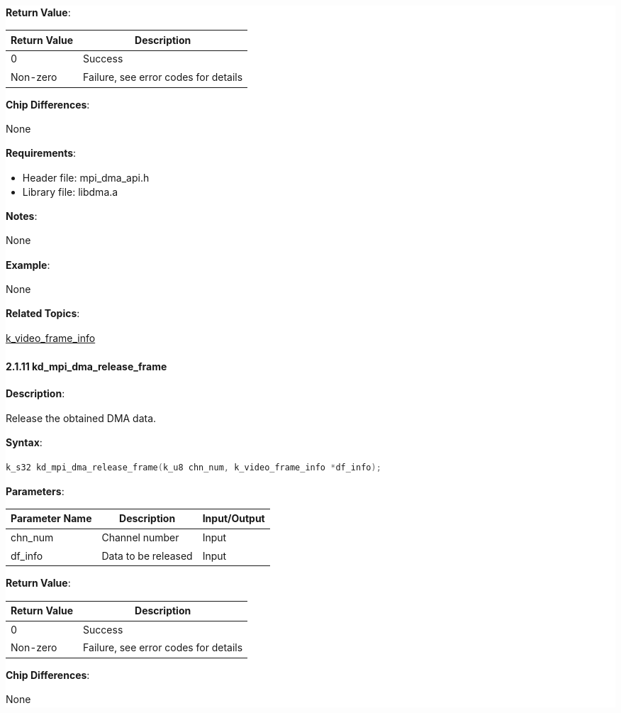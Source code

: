 **Return Value**:

| Return Value | Description          |
|--------------|----------------------|
| 0            | Success              |
| Non-zero     | Failure, see error codes for details |

**Chip Differences**:

None

**Requirements**:

- Header file: mpi_dma_api.h
- Library file: libdma.a

**Notes**:

None

**Example**:

None

**Related Topics**:

[k_video_frame_info](#316-k_video_frame_info)

#### 2.1.11 kd_mpi_dma_release_frame

**Description**:

Release the obtained DMA data.

**Syntax**:

```c
k_s32 kd_mpi_dma_release_frame(k_u8 chn_num, k_video_frame_info *df_info);
```

**Parameters**:

| Parameter Name | Description        | Input/Output |
|----------------|--------------------|--------------|
| chn_num        | Channel number     | Input        |
| df_info        | Data to be released | Input        |

**Return Value**:

| Return Value | Description          |
|--------------|----------------------|
| 0            | Success              |
| Non-zero     | Failure, see error codes for details |

**Chip Differences**:

None
